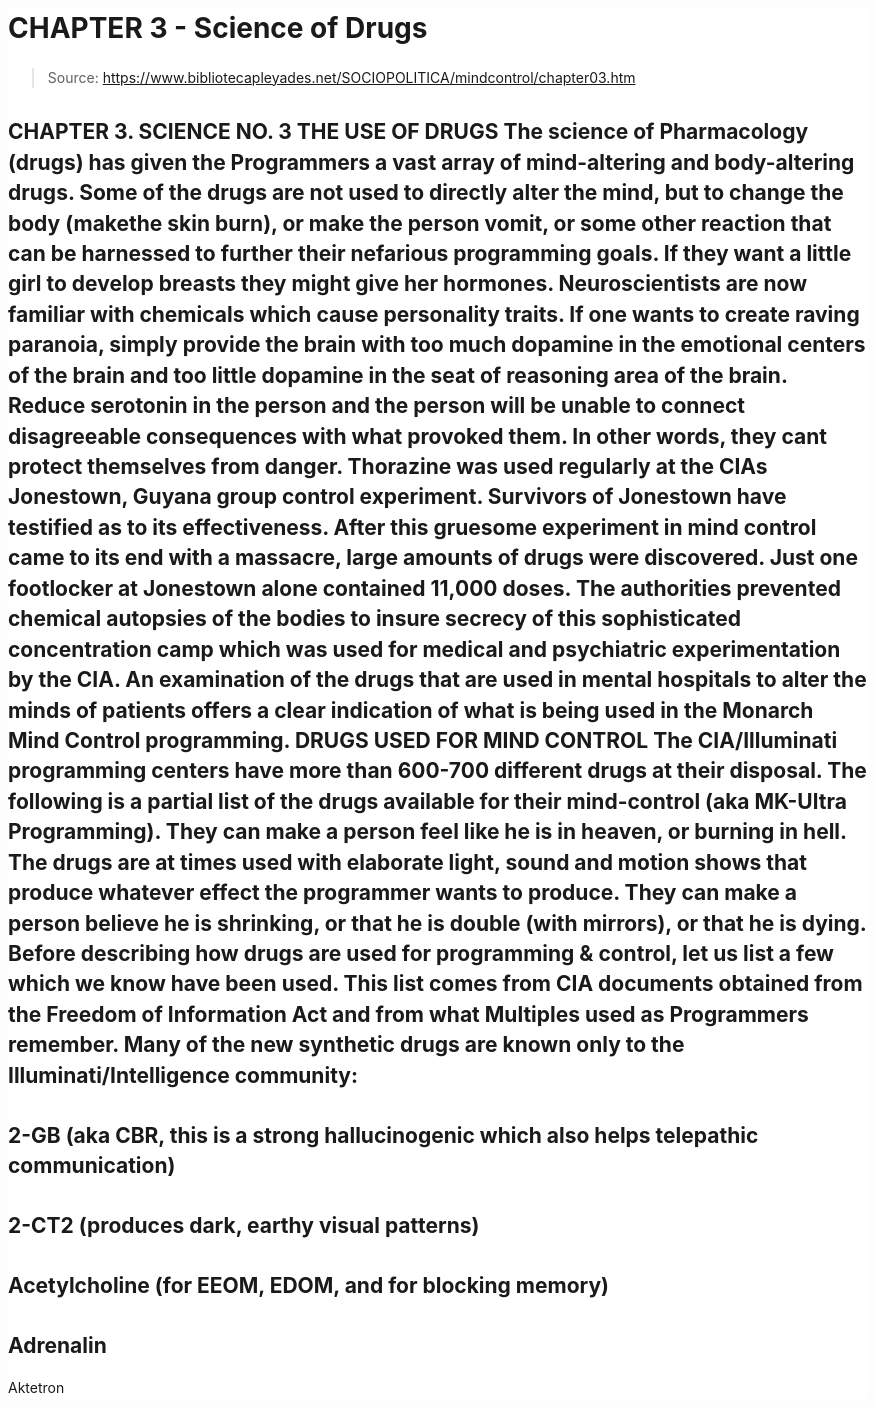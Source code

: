 # CHAPTER 3 - Science of Drugs

> Source: https://www.bibliotecapleyades.net/SOCIOPOLITICA/mindcontrol/chapter03.htm

CHAPTER 3.
SCIENCE NO. 3
THE USE OF DRUGS
The science of
Pharmacology (drugs) has given the Programmers a vast array of
mind-altering and body-altering drugs. Some of the drugs are not used to
directly alter the mind, but to change the body (makethe skin burn), or
make the person vomit, or some other reaction that can be harnessed to
further their nefarious programming goals. If they want a little girl to
develop breasts they might give her hormones. Neuroscientists are now
familiar with chemicals which cause personality traits.
If one wants to
create raving paranoia, simply provide the brain with too much dopamine
in the emotional centers of the brain and too little dopamine in the
seat of reasoning area of the brain. Reduce serotonin in the person and
the person will be unable to connect disagreeable consequences with what
provoked them. In other words, they cant protect themselves from
danger.
Thorazine was used regularly at the
CIAs Jonestown, Guyana
group control experiment. Survivors of Jonestown have testified as to
its effectiveness. After this gruesome experiment in mind control came
to its end with a massacre, large amounts of drugs were discovered. Just
one footlocker at Jonestown alone contained 11,000 doses. The
authorities prevented chemical autopsies of the bodies to insure secrecy
of this sophisticated concentration camp which was used for medical and
psychiatric experimentation by the CIA.
An examination of the drugs that
are used in mental hospitals to alter the minds of patients offers a
clear indication of what is being used in the Monarch Mind Control
programming.
DRUGS USED
FOR MIND CONTROL
The CIA/Illuminati programming centers have more than
600-700 different drugs at their disposal.
The following is a partial
list of the drugs available for their mind-control (aka MK-Ultra
Programming). They can make a person feel like he is in heaven, or
burning in hell. The drugs are at times used with elaborate light, sound
and motion shows that produce whatever effect the programmer wants to
produce.
They can make a person believe he is shrinking, or that he is
double (with mirrors), or that he is dying. Before describing how drugs
are used for programming & control, let us list a few which we know have
been used. This list comes from CIA documents obtained from the Freedom
of Information Act and from what Multiples used as Programmers remember.
Many of the new synthetic drugs are known only to the
Illuminati/Intelligence community:
-
2-GB (aka CBR, this is a strong hallucinogenic which also helps
telepathic communication)
-
2-CT2 (produces dark, earthy visual patterns)
-
Acetylcholine (for EEOM, EDOM, and for blocking memory)
-
Adrenalin
-
Aktetron